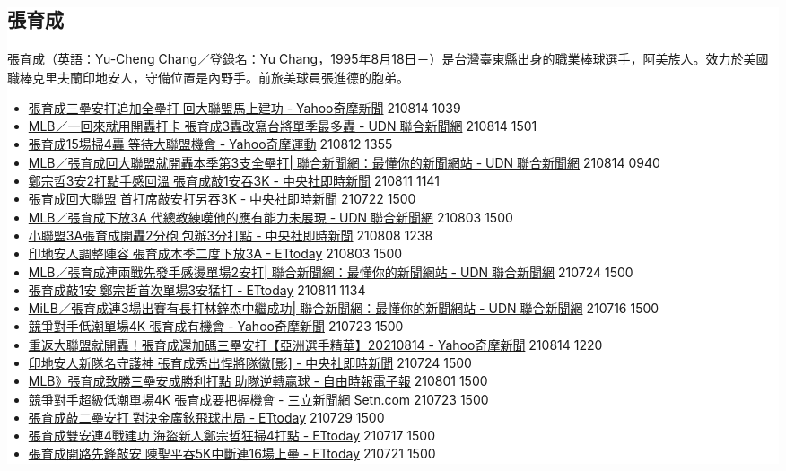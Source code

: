 ## 張育成

張育成（英語：Yu-Cheng Chang／登錄名：Yu Chang，1995年8月18日－）是台灣臺東縣出身的職業棒球選手，阿美族人。效力於美國職棒克里夫蘭印地安人，守備位置是內野手。前旅美球員張進德的胞弟。
- [張育成三壘安打追加全壘打 回大聯盟馬上建功 - Yahoo奇摩新聞](https://tw.news.yahoo.com/%E5%BC%B5%E8%82%B2%E6%88%90%E4%B8%89%E5%A3%98%E5%AE%89%E6%89%93%E8%BF%BD%E5%8A%A0%E5%85%A8%E5%A3%98%E6%89%93-%E5%9B%9E%E5%A4%A7%E8%81%AF%E7%9B%9F%E9%A6%AC%E4%B8%8A%E5%BB%BA%E5%8A%9F-023901242.html "張育成三壘安打追加全壘打 回大聯盟馬上建功 - Yahoo奇摩新聞") 210814 1039
- [MLB／一回來就用開轟打卡 張育成3轟改寫台將單季最多轟 - UDN 聯合新聞網](https://udn.com/news/story/6999/5673204 "MLB／一回來就用開轟打卡 張育成3轟改寫台將單季最多轟 - UDN 聯合新聞網") 210814 1501
- [張育成15場掃4轟 等待大聯盟機會 - Yahoo奇摩運動](https://tw.sports.yahoo.com/news/%E5%BC%B5%E8%82%B2%E6%88%9015%E5%A0%B4%E6%8E%834%E8%BD%9F-%E7%AD%89%E5%BE%85%E5%A4%A7%E8%81%AF%E7%9B%9F%E6%A9%9F%E6%9C%83-055546975.html "張育成15場掃4轟 等待大聯盟機會 - Yahoo奇摩運動") 210812 1355
- [MLB／張育成回大聯盟就開轟本季第3支全壘打| 聯合新聞網：最懂你的新聞網站 - UDN 聯合新聞網](https://udn.com/news/story/6999/5673167?from=udn-ch1_breaknews-1-0-news "MLB／張育成回大聯盟就開轟本季第3支全壘打| 聯合新聞網：最懂你的新聞網站 - UDN 聯合新聞網") 210814 0940
- [鄭宗哲3安2打點手感回溫 張育成敲1安吞3K - 中央社即時新聞](https://www.cna.com.tw/news/aspt/202108110080.aspx "鄭宗哲3安2打點手感回溫 張育成敲1安吞3K - 中央社即時新聞") 210811 1141
- [張育成回大聯盟 首打席敲安打另吞3K - 中央社即時新聞](https://www.cna.com.tw/news/firstnews/202107220021.aspx "張育成回大聯盟 首打席敲安打另吞3K - 中央社即時新聞") 210722 1500
- [MLB／張育成下放3A 代總教練嘆他的應有能力未展現 - UDN 聯合新聞網](https://udn.com/news/story/6999/5646049 "MLB／張育成下放3A 代總教練嘆他的應有能力未展現 - UDN 聯合新聞網") 210803 1500
- [小聯盟3A張育成開轟2分砲 包辦3分打點 - 中央社即時新聞](https://www.cna.com.tw/news/aspt/202108080069.aspx "小聯盟3A張育成開轟2分砲 包辦3分打點 - 中央社即時新聞") 210808 1238
- [印地安人調整陣容 張育成本季二度下放3A - ETtoday](https://sports.ettoday.net/news/2046438 "印地安人調整陣容 張育成本季二度下放3A - ETtoday") 210803 1500
- [MLB／張育成連兩戰先發手感燙單場2安打| 聯合新聞網：最懂你的新聞網站 - UDN 聯合新聞網](https://udn.com/news/story/6999/5624373 "MLB／張育成連兩戰先發手感燙單場2安打| 聯合新聞網：最懂你的新聞網站 - UDN 聯合新聞網") 210724 1500
- [張育成敲1安 鄭宗哲首次單場3安猛打 - ETtoday](https://sports.ettoday.net/news/2053198 "張育成敲1安 鄭宗哲首次單場3安猛打 - ETtoday") 210811 1134
- [MiLB／張育成連3場出賽有長打林鋅杰中繼成功| 聯合新聞網：最懂你的新聞網站 - UDN 聯合新聞網](https://udn.com/news/story/6999/5605966 "MiLB／張育成連3場出賽有長打林鋅杰中繼成功| 聯合新聞網：最懂你的新聞網站 - UDN 聯合新聞網") 210716 1500
- [競爭對手低潮單場4K 張育成有機會 - Yahoo奇摩新聞](https://tw.news.yahoo.com/%E7%AB%B6%E7%88%AD%E5%B0%8D%E6%89%8B%E4%BD%8E%E6%BD%AE%E5%96%AE%E5%A0%B44k-%E5%BC%B5%E8%82%B2%E6%88%90%E6%9C%89%E6%A9%9F%E6%9C%83-054040519.html "競爭對手低潮單場4K 張育成有機會 - Yahoo奇摩新聞") 210723 1500
- [重返大聯盟就開轟！張育成還加碼三壘安打【亞洲選手精華】20210814 - Yahoo奇摩新聞](https://tw.news.yahoo.com/%E9%87%8D%E8%BF%94%E5%A4%A7%E8%81%AF%E7%9B%9F%E5%B0%B1%E9%96%8B%E8%BD%9F-%E5%BC%B5%E8%82%B2%E6%88%90%E9%82%84%E5%8A%A0%E7%A2%BC%E4%B8%89%E5%A3%98%E5%AE%89%E6%89%93-%E4%BA%9E%E6%B4%B2%E9%81%B8%E6%89%8B%E7%B2%BE%E8%8F%AF-20210814-042050874.html "重返大聯盟就開轟！張育成還加碼三壘安打【亞洲選手精華】20210814 - Yahoo奇摩新聞") 210814 1220
- [印地安人新隊名守護神 張育成秀出悍將隊徽[影] - 中央社即時新聞](https://www.cna.com.tw/news/firstnews/202107240019.aspx "印地安人新隊名守護神 張育成秀出悍將隊徽[影] - 中央社即時新聞") 210724 1500
- [MLB》張育成致勝三壘安成勝利打點 助隊逆轉贏球 - 自由時報電子報](https://sports.ltn.com.tw/news/breakingnews/3623411 "MLB》張育成致勝三壘安成勝利打點 助隊逆轉贏球 - 自由時報電子報") 210801 1500
- [競爭對手超級低潮單場4K 張育成要把握機會 - 三立新聞網 Setn.com](https://www.setn.com/News.aspx?NewsID=971841 "競爭對手超級低潮單場4K 張育成要把握機會 - 三立新聞網 Setn.com") 210723 1500
- [張育成敲二壘安打 對決金廣鉉飛球出局 - ETtoday](https://sports.ettoday.net/news/2042676 "張育成敲二壘安打 對決金廣鉉飛球出局 - ETtoday") 210729 1500
- [張育成雙安連4戰建功 海盜新人鄭宗哲狂掃4打點 - ETtoday](https://sports.ettoday.net/news/2033012 "張育成雙安連4戰建功 海盜新人鄭宗哲狂掃4打點 - ETtoday") 210717 1500
- [張育成開路先鋒敲安 陳聖平吞5K中斷連16場上壘 - ETtoday](https://sports.ettoday.net/news/2035965 "張育成開路先鋒敲安 陳聖平吞5K中斷連16場上壘 - ETtoday") 210721 1500
